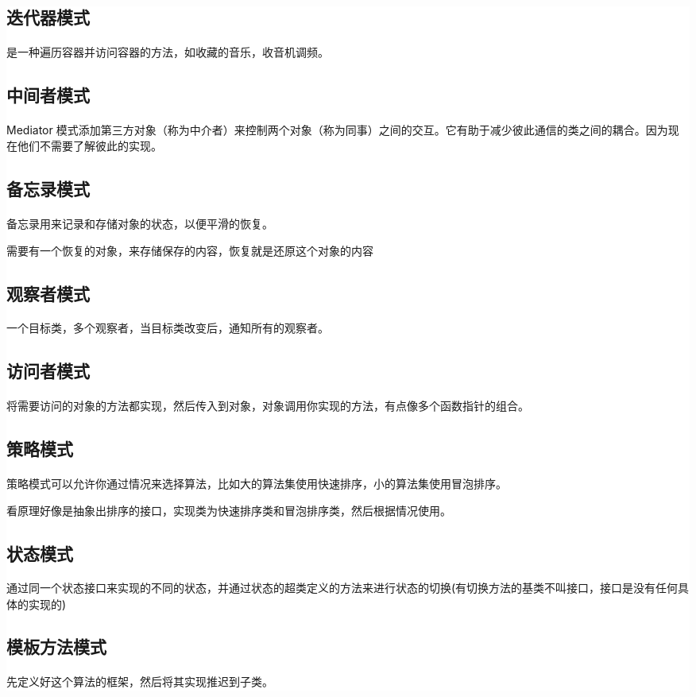 
## 迭代器模式

是一种遍历容器并访问容器的方法，如收藏的音乐，收音机调频。


## 中间者模式

Mediator 模式添加第三方对象（称为中介者）来控制两个对象（称为同事）之间的交互。它有助于减少彼此通信的类之间的耦合。因为现在他们不需要了解彼此的实现。


## 备忘录模式

备忘录用来记录和存储对象的状态，以便平滑的恢复。

需要有一个恢复的对象，来存储保存的内容，恢复就是还原这个对象的内容


## 观察者模式

一个目标类，多个观察者，当目标类改变后，通知所有的观察者。


## 访问者模式

将需要访问的对象的方法都实现，然后传入到对象，对象调用你实现的方法，有点像多个函数指针的组合。


## 策略模式

策略模式可以允许你通过情况来选择算法，比如大的算法集使用快速排序，小的算法集使用冒泡排序。

看原理好像是抽象出排序的接口，实现类为快速排序类和冒泡排序类，然后根据情况使用。


## 状态模式

通过同一个状态接口来实现的不同的状态，并通过状态的超类定义的方法来进行状态的切换(有切换方法的基类不叫接口，接口是没有任何具体的实现的)


## 模板方法模式

先定义好这个算法的框架，然后将其实现推迟到子类。







